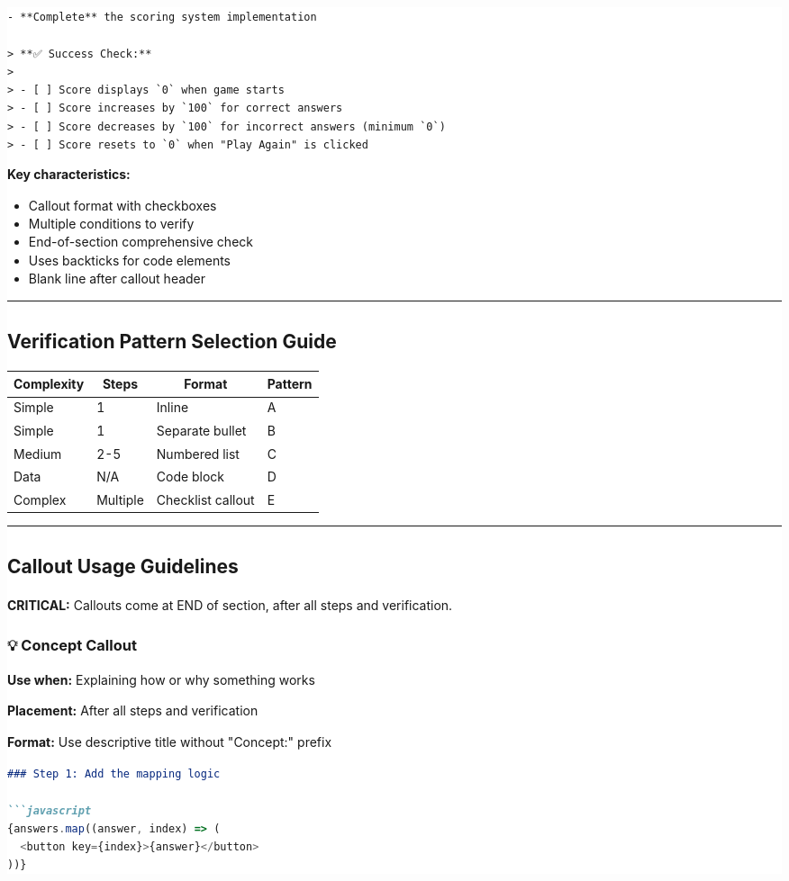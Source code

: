 ```
- **Complete** the scoring system implementation

> **✅ Success Check:**
>
> - [ ] Score displays `0` when game starts
> - [ ] Score increases by `100` for correct answers
> - [ ] Score decreases by `100` for incorrect answers (minimum `0`)
> - [ ] Score resets to `0` when "Play Again" is clicked
```

**Key characteristics:**
- Callout format with checkboxes
- Multiple conditions to verify
- End-of-section comprehensive check
- Uses backticks for code elements
- Blank line after callout header

---

## Verification Pattern Selection Guide

| Complexity | Steps | Format | Pattern |
|------------|-------|--------|----------|
| Simple | 1 | Inline | A |
| Simple | 1 | Separate bullet | B |
| Medium | 2-5 | Numbered list | C |
| Data | N/A | Code block | D |
| Complex | Multiple | Checklist callout | E |

---

## Callout Usage Guidelines

**CRITICAL:** Callouts come at END of section, after all steps and verification.

### 💡 Concept Callout

**Use when:** Explaining how or why something works

**Placement:** After all steps and verification

**Format:** Use descriptive title without "Concept:" prefix

```markdown
### Step 1: Add the mapping logic

```javascript
{answers.map((answer, index) => (
  <button key={index}>{answer}</button>
))}
```
